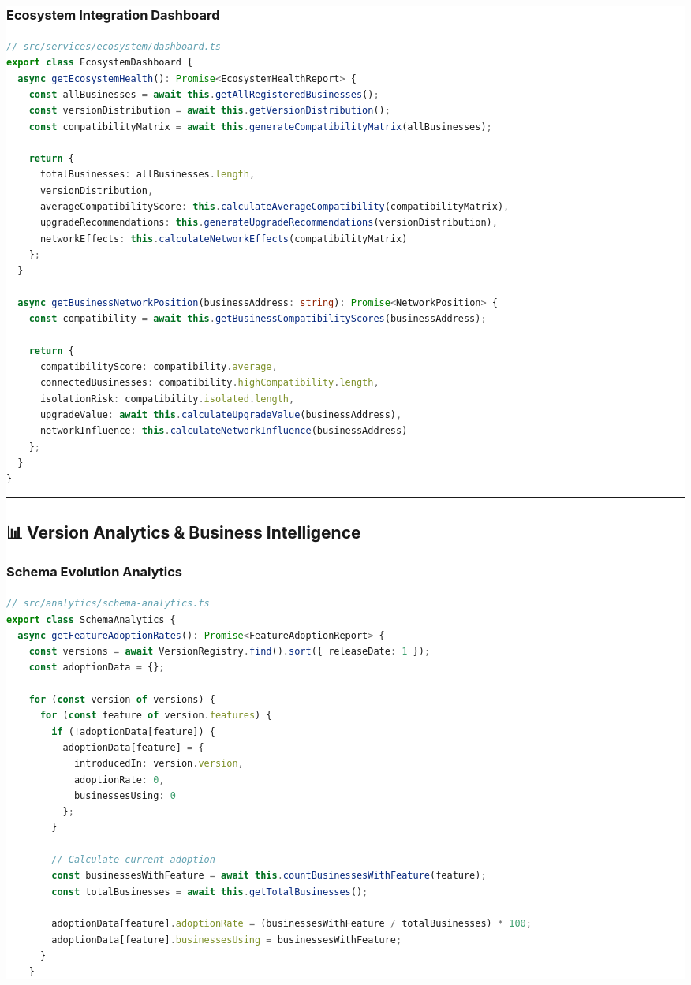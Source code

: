 ### Ecosystem Integration Dashboard

```typescript
// src/services/ecosystem/dashboard.ts
export class EcosystemDashboard {
  async getEcosystemHealth(): Promise<EcosystemHealthReport> {
    const allBusinesses = await this.getAllRegisteredBusinesses();
    const versionDistribution = await this.getVersionDistribution();
    const compatibilityMatrix = await this.generateCompatibilityMatrix(allBusinesses);
    
    return {
      totalBusinesses: allBusinesses.length,
      versionDistribution,
      averageCompatibilityScore: this.calculateAverageCompatibility(compatibilityMatrix),
      upgradeRecommendations: this.generateUpgradeRecommendations(versionDistribution),
      networkEffects: this.calculateNetworkEffects(compatibilityMatrix)
    };
  }
  
  async getBusinessNetworkPosition(businessAddress: string): Promise<NetworkPosition> {
    const compatibility = await this.getBusinessCompatibilityScores(businessAddress);
    
    return {
      compatibilityScore: compatibility.average,
      connectedBusinesses: compatibility.highCompatibility.length,
      isolationRisk: compatibility.isolated.length,
      upgradeValue: await this.calculateUpgradeValue(businessAddress),
      networkInfluence: this.calculateNetworkInfluence(businessAddress)
    };
  }
}
```

---

## 📊 Version Analytics & Business Intelligence

### Schema Evolution Analytics

```typescript
// src/analytics/schema-analytics.ts
export class SchemaAnalytics {
  async getFeatureAdoptionRates(): Promise<FeatureAdoptionReport> {
    const versions = await VersionRegistry.find().sort({ releaseDate: 1 });
    const adoptionData = {};
    
    for (const version of versions) {
      for (const feature of version.features) {
        if (!adoptionData[feature]) {
          adoptionData[feature] = {
            introducedIn: version.version,
            adoptionRate: 0,
            businessesUsing: 0
          };
        }
        
        // Calculate current adoption
        const businessesWithFeature = await this.countBusinessesWithFeature(feature);
        const totalBusinesses = await this.getTotalBusinesses();
        
        adoptionData[feature].adoptionRate = (businessesWithFeature / totalBusinesses) * 100;
        adoptionData[feature].businessesUsing = businessesWithFeature;
      }
    }
```